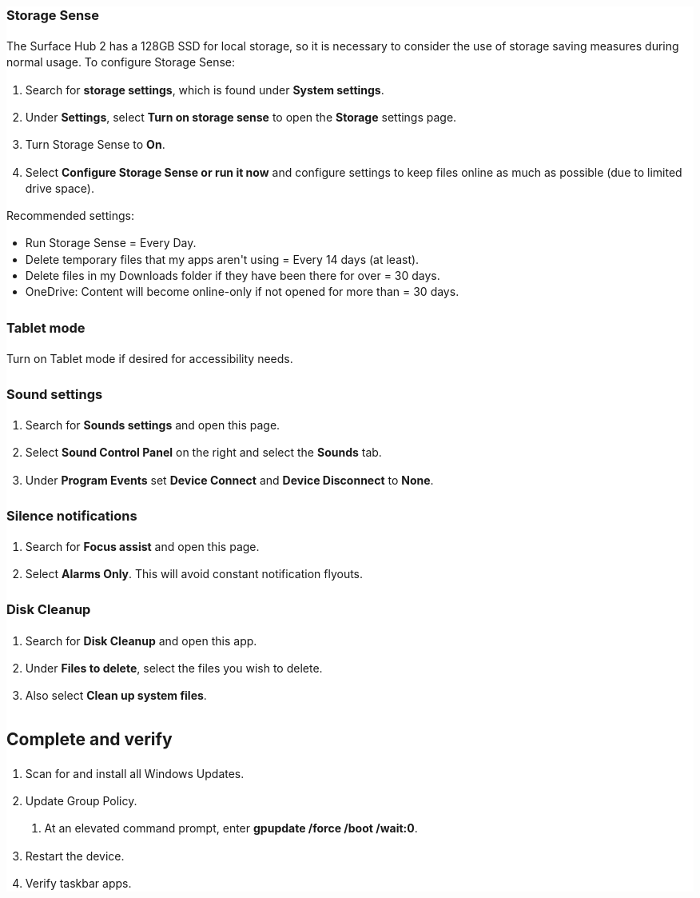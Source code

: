 ### Storage Sense

The Surface Hub 2 has a 128GB SSD for local storage, so it is necessary to consider the use of storage saving measures during normal usage.  To configure Storage Sense:

1.	Search for **storage settings**, which is found under **System settings**.

2.	Under **Settings**, select **Turn on storage sense** to open the **Storage** settings page.

3.	Turn Storage Sense to **On**.

4.	Select **Configure Storage Sense or run it now** and configure settings to keep files online as much as possible (due to limited drive space).

Recommended settings:

- Run Storage Sense = Every Day.
- Delete temporary files that my apps aren't using = Every 14 days (at least).
- Delete files in my Downloads folder if they have been there for over = 30 days.
- OneDrive: Content will become online-only if not opened for more than = 30 days.

### Tablet mode

Turn on Tablet mode if desired for accessibility needs.


### Sound settings

1. Search for **Sounds settings** and open this page.

2. Select **Sound Control Panel** on the right and select the **Sounds** tab.

3. Under **Program Events** set **Device Connect** and **Device Disconnect** to **None**.

### Silence notifications

1. Search for **Focus assist** and open this page.

2. Select **Alarms Only**. This will avoid constant notification flyouts.

### Disk Cleanup

1. Search for **Disk Cleanup** and open this app.

2. Under **Files to delete**, select the files you wish to delete. 

3. Also select **Clean up system files**.

## Complete and verify

1. Scan for and install all Windows Updates.

2. Update Group Policy.

   1. At an elevated command prompt, enter **gpupdate /force /boot /wait:0**.
   
3. Restart the device.

4. Verify taskbar apps.
